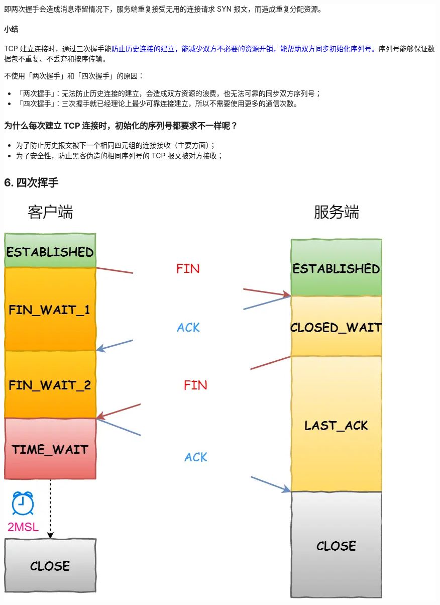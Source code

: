 即两次握手会造成消息滞留情况下，服务端重复接受无用的连接请求 SYN 报文，而造成重复分配资源。

#### 小结

TCP 建立连接时，通过三次握手能<font color="blue">防止历史连接的建立，能减少双方不必要的资源开销，能帮助双方同步初始化序列号。</font>序列号能够保证数据包不重复、不丢弃和按序传输。

不使用「两次握手」和「四次握手」的原因：

- 「两次握手」：无法防止历史连接的建立，会造成双方资源的浪费，也无法可靠的同步双方序列号；
- 「四次握手」：三次握手就已经理论上最少可靠连接建立，所以不需要使用更多的通信次数。

### 为什么每次建立 TCP 连接时，初始化的序列号都要求不一样呢？

- 为了防止历史报文被下一个相同四元组的连接接收（主要方面）；
- 为了安全性，防止黑客伪造的相同序列号的 TCP 报文被对方接收；

## 6. 四次挥手

![四次挥手](../images/net-6.5.webp)

